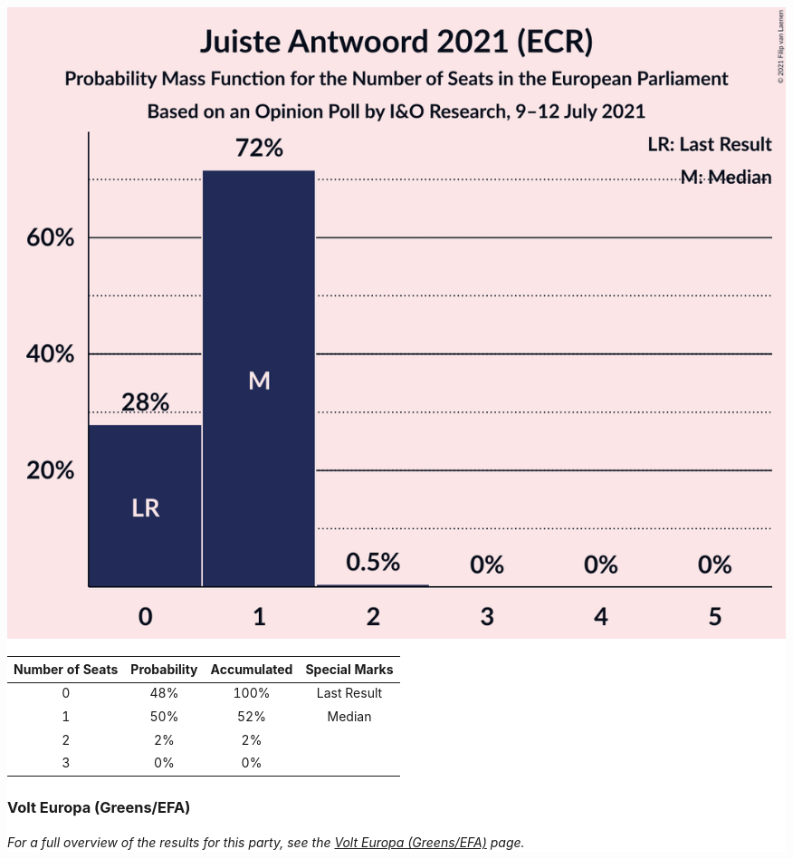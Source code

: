 ![Graph with seats probability mass function not yet produced](2021-07-12-IOResearch-seats-pmf-juisteantwoord2021ecr.png "Seats Probability Mass Function")

| Number of Seats | Probability | Accumulated | Special Marks |
|:---------------:|:-----------:|:-----------:|:-------------:|
| 0 | 48% | 100% | Last Result |
| 1 | 50% | 52% | Median |
| 2 | 2% | 2% |  |
| 3 | 0% | 0% |  |

### Volt Europa (Greens/EFA)

*For a full overview of the results for this party, see the [Volt Europa (Greens/EFA)](party-volteuropagreensefa.html) page.*
